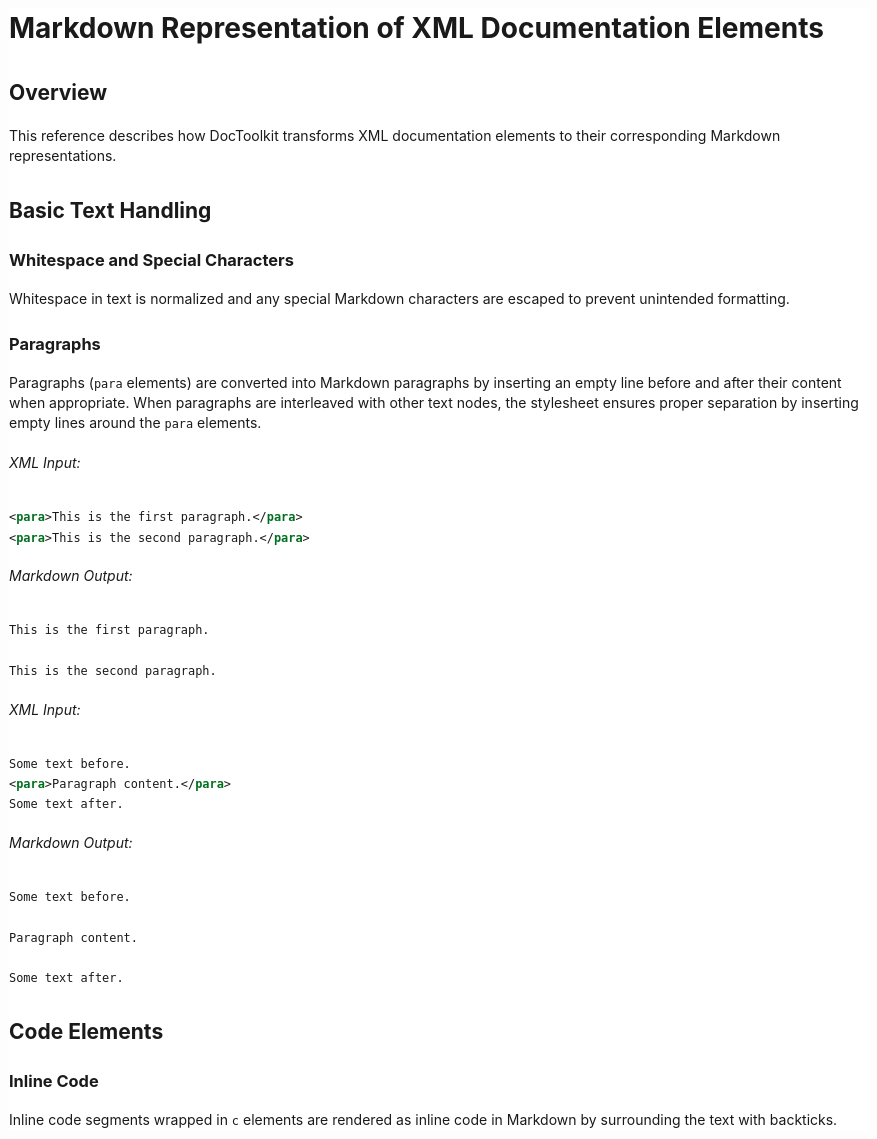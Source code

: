 ﻿# Markdown Representation of XML Documentation Elements

## Overview
This reference describes how DocToolkit transforms XML documentation elements to their corresponding Markdown representations.

## Basic Text Handling

### Whitespace and Special Characters
Whitespace in text is normalized and any special Markdown characters are escaped to prevent unintended formatting.

### Paragraphs
Paragraphs (`para` elements) are converted into Markdown paragraphs by inserting an empty line before and after their content when appropriate. When paragraphs are interleaved with other text nodes, the stylesheet ensures proper separation by inserting empty lines around the `para` elements.

###### XML Input:
```xml
<para>This is the first paragraph.</para>
<para>This is the second paragraph.</para>
```

###### Markdown Output:
```md
This is the first paragraph.

This is the second paragraph.
```

###### XML Input:
```xml
Some text before.
<para>Paragraph content.</para>
Some text after.
```

###### Markdown Output:
```md
Some text before.

Paragraph content.

Some text after.
```

## Code Elements

### Inline Code
Inline code segments wrapped in `c` elements are rendered as inline code in Markdown by surrounding the text with backticks.
